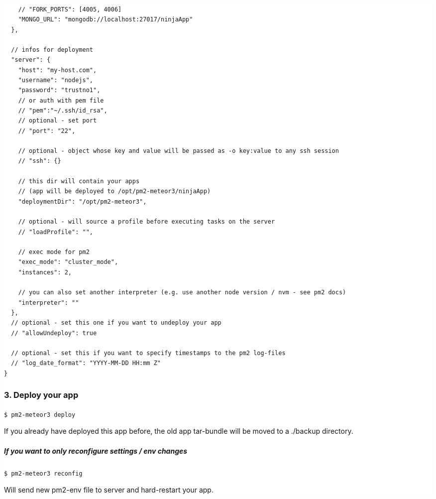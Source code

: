 ```
    // "FORK_PORTS": [4005, 4006]
    "MONGO_URL": "mongodb://localhost:27017/ninjaApp"
  },

  // infos for deployment
  "server": {
    "host": "my-host.com",
    "username": "nodejs",
    "password": "trustno1",
    // or auth with pem file
    // "pem":"~/.ssh/id_rsa",
    // optional - set port
    // "port": "22",

    // optional - object whose key and value will be passed as -o key:value to any ssh session
    // "ssh": {} 

    // this dir will contain your apps
    // (app will be deployed to /opt/pm2-meteor3/ninjaApp)
    "deploymentDir": "/opt/pm2-meteor3",

    // optional - will source a profile before executing tasks on the server
    // "loadProfile": "",

    // exec mode for pm2
    "exec_mode": "cluster_mode",
    "instances": 2,

    // you can also set another interpreter (e.g. use another node version / nvm - see pm2 docs)
    "interpreter": ""
  },
  // optional - set this one if you want to undeploy your app
  // "allowUndeploy": true

  // optional - set this if you want to specify timestamps to the pm2 log-files
  // "log_date_format": "YYYY-MM-DD HH:mm Z"
}
```

### 3. Deploy your app
```
$ pm2-meteor3 deploy
```
If you already have deployed this app before, the old app tar-bundle will be moved to a ./backup directory.  

##### If you want to only reconfigure settings / env changes
```
$ pm2-meteor3 reconfig
```
Will send new pm2-env file to server and hard-restart your app.
